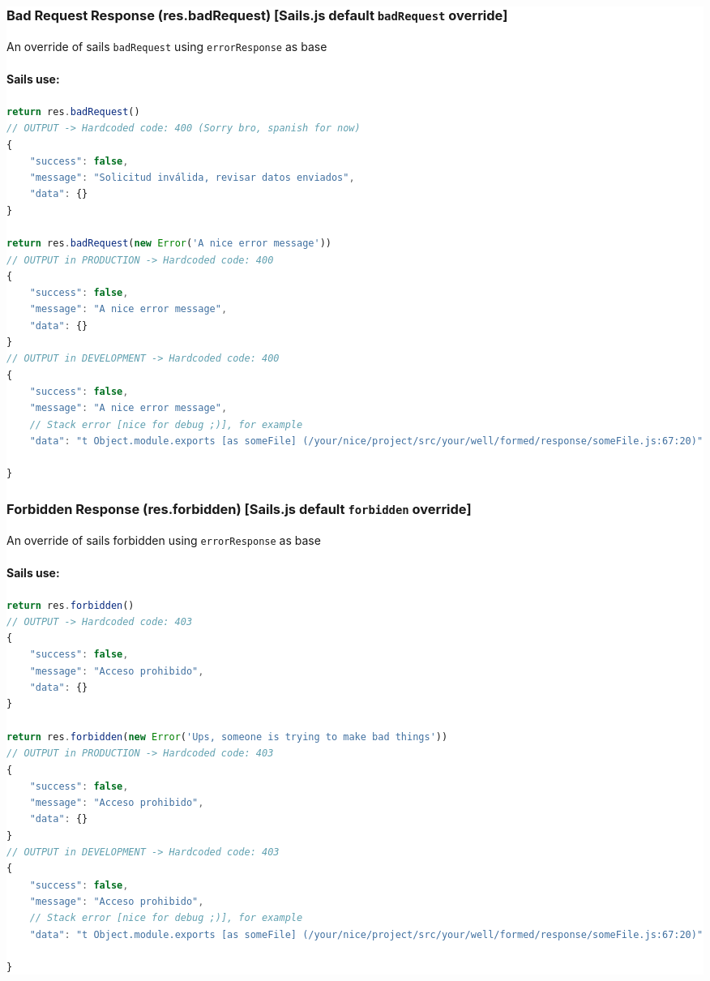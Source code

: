 ### Bad Request Response (res.badRequest) [Sails.js default `badRequest` override]
An override of sails `badRequest` using `errorResponse` as base

#### Sails use:

```javascript
return res.badRequest()
// OUTPUT -> Hardcoded code: 400 (Sorry bro, spanish for now)
{ 
    "success": false, 
    "message": "Solicitud inválida, revisar datos enviados", 
    "data": {} 
}

return res.badRequest(new Error('A nice error message'))
// OUTPUT in PRODUCTION -> Hardcoded code: 400
{ 
    "success": false, 
    "message": "A nice error message", 
    "data": {} 
}
// OUTPUT in DEVELOPMENT -> Hardcoded code: 400
{ 
    "success": false, 
    "message": "A nice error message", 
    // Stack error [nice for debug ;)], for example
    "data": "t Object.module.exports [as someFile] (/your/nice/project/src/your/well/formed/response/someFile.js:67:20)"
    
}
```

### Forbidden Response (res.forbidden) [Sails.js default `forbidden` override]
An override of sails forbidden using `errorResponse` as base

#### Sails use:

```javascript
return res.forbidden()
// OUTPUT -> Hardcoded code: 403
{ 
    "success": false, 
    "message": "Acceso prohibido", 
    "data": {} 
}

return res.forbidden(new Error('Ups, someone is trying to make bad things'))
// OUTPUT in PRODUCTION -> Hardcoded code: 403
{ 
    "success": false, 
    "message": "Acceso prohibido", 
    "data": {} 
}
// OUTPUT in DEVELOPMENT -> Hardcoded code: 403
{ 
    "success": false, 
    "message": "Acceso prohibido", 
    // Stack error [nice for debug ;)], for example
    "data": "t Object.module.exports [as someFile] (/your/nice/project/src/your/well/formed/response/someFile.js:67:20)"
    
}
```